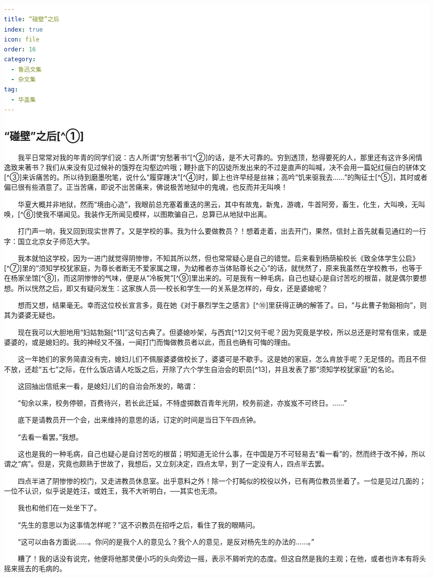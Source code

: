 ```yaml
---
title: “碰壁”之后
index: true
icon: file
order: 16
category:
  - 鲁迅文集
  - 杂文集
tag:  
  - 华盖集
---
```


## “碰壁”之后[^①]

　　我平日常常对我的年青的同学们说：古人所谓“穷愁著书”[^②]的话，是不大可靠的。穷到透顶，愁得要死的人，那里还有这许多闲情逸致来著书？我们从来没有见过候补的饿殍在沟壑边吟哦；鞭扑底下的囚徒所发出来的不过是直声的叫喊，决不会用一篇妃红俪白的骈体文[^③]来诉痛苦的。所以待到磨墨吮笔，说什么“履穿踵决”[^④]时，脚上也许早经是丝袜；高吟“饥来驱我去……”的陶征士[^⑤]，其时或者偏已很有些酒意了。正当苦痛，即说不出苦痛来，佛说极苦地狱中的鬼魂，也反而并无叫唤！

　　华夏大概并非地狱，然而“境由心造”，我眼前总充塞着重迭的黑云，其中有故鬼，新鬼，游魂，牛首阿旁，畜生，化生，大叫唤，无叫唤，[^⑥]使我不堪闻见。我装作无所闻见模样，以图欺骗自己，总算已从地狱中出离。

　　打门声一响，我又回到现实世界了。又是学校的事。我为什么要做教员？！想着走着，出去开门，果然，信封上首先就看见通红的一行字：国立北京女子师范大学。

　　我本就怕这学校，因为一进门就觉得阴惨惨，不知其所以然，但也常常疑心是自己的错觉。后来看到杨荫榆校长《致全体学生公启》[^⑦]里的“须知学校犹家庭，为尊长者断无不爱家属之理，为幼稚者亦当体贴尊长之心”的话，就恍然了，原来我虽然在学校教书，也等于在杨家坐馆[^⑧]，而这阴惨惨的气味，便是从“冷板凳”[^⑨]里出来的。可是我有一种毛病，自己也疑心是自讨苦吃的根苗，就是偶尔要想想。所以恍然之后，即又有疑问发生：这家族人员──校长和学生──的关系是怎样的，母女，还是婆媳呢？

　　想而又想，结果毫无。幸而这位校长宣言多，竟在她《对于暴烈学生之感言》[^⑩]里获得正确的解答了。曰，“与此曹子勃谿相向”，则其为婆婆无疑也。

　　现在我可以大胆地用“妇姑勃谿[^11]”这句古典了。但婆媳吵架，与西宾[^12]又何干呢？因为究竟是学校，所以总还是时常有信来，或是婆婆的，或是媳妇的。我的神经又不强，一闻打门而悔做教员者以此，而且也确有可悔的理由。

　　这一年她们的家务简直没有完，媳妇儿们不佩服婆婆做校长了，婆婆可是不歇手。这是她的家庭，怎么肯放手呢？无足怪的。而且不但不放，还趁“五七”之际，在什么饭店请人吃饭之后，开除了六个学生自治会的职员[^13]，并且发表了那“须知学校犹家庭”的名论。

　　这回抽出信纸来一看，是媳妇儿们的自治会所发的，略谓：

　　“旬余以来，校务停顿，百费待兴，若长此迁延，不特虚掷数百青年光阴，校务前途，亦岌岌不可终日。……”

　　底下是请教员开一个会，出来维持的意思的话，订定的时间是当日下午四点钟。

　　“去看一看罢。”我想。

　　这也是我的一种毛病，自己也疑心是自讨苦吃的根苗；明知道无论什么事，在中国是万不可轻易去“看一看”的，然而终于改不掉，所以谓之“病”。但是，究竟也颇熟于世故了，我想后，又立刻决定，四点太早，到了一定没有人，四点半去罢。

　　四点半进了阴惨惨的校门，又走进教员休息室。出乎意料之外！除一个打盹似的校役以外，已有两位教员坐着了。一位是见过几面的；一位不认识，似乎说是姓汪，或姓王，我不大听明白，──其实也无须。

　　我也和他们在一处坐下了。

　　“先生的意思以为这事情怎样呢？”这不识教员在招呼之后，看住了我的眼睛问。

　　“这可以由各方面说……。你问的是我个人的意见么？我个人的意见，是反对杨先生的办法的……。”

　　糟了！我的话没有说完，他便将他那灵便小巧的头向旁边一摇，表示不屑听完的态度。但这自然是我的主观；在他，或者也许本有将头摇来摇去的毛病的。
